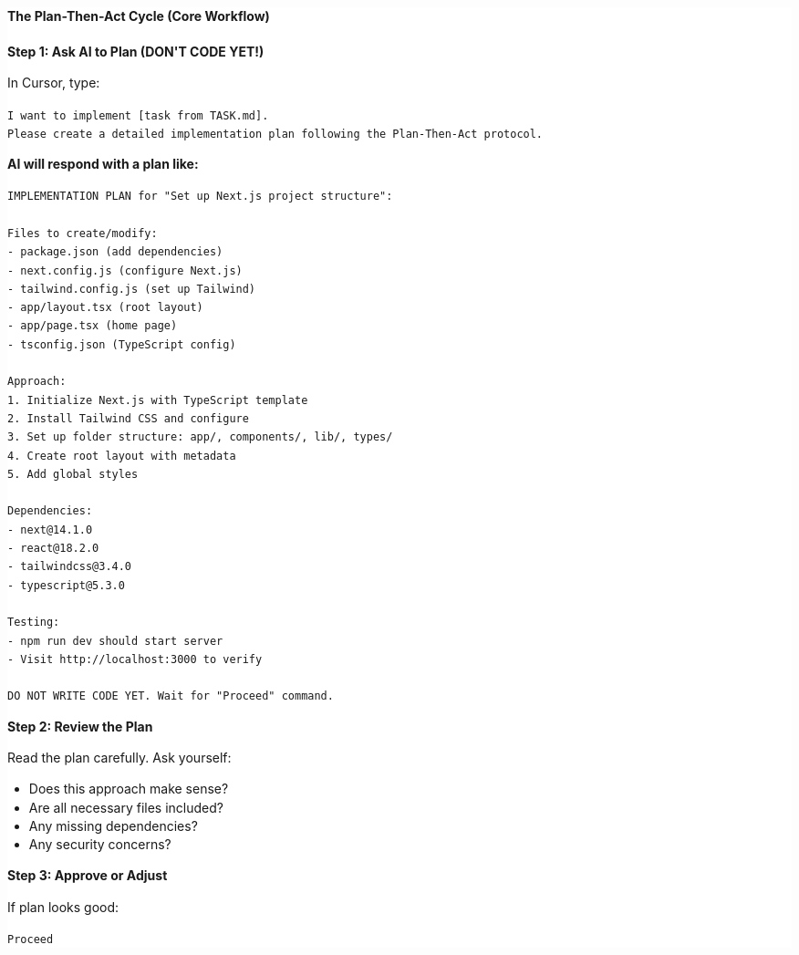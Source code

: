 
#### The Plan-Then-Act Cycle (Core Workflow)

**Step 1: Ask AI to Plan (DON'T CODE YET!)**

In Cursor, type:
```
I want to implement [task from TASK.md]. 
Please create a detailed implementation plan following the Plan-Then-Act protocol.
```

**AI will respond with a plan like:**
```
IMPLEMENTATION PLAN for "Set up Next.js project structure":

Files to create/modify:
- package.json (add dependencies)
- next.config.js (configure Next.js)
- tailwind.config.js (set up Tailwind)
- app/layout.tsx (root layout)
- app/page.tsx (home page)
- tsconfig.json (TypeScript config)

Approach:
1. Initialize Next.js with TypeScript template
2. Install Tailwind CSS and configure
3. Set up folder structure: app/, components/, lib/, types/
4. Create root layout with metadata
5. Add global styles

Dependencies:
- next@14.1.0
- react@18.2.0
- tailwindcss@3.4.0
- typescript@5.3.0

Testing:
- npm run dev should start server
- Visit http://localhost:3000 to verify

DO NOT WRITE CODE YET. Wait for "Proceed" command.
```

**Step 2: Review the Plan**

Read the plan carefully. Ask yourself:
- Does this approach make sense?
- Are all necessary files included?
- Any missing dependencies?
- Any security concerns?

**Step 3: Approve or Adjust**

If plan looks good:
```
Proceed
```

